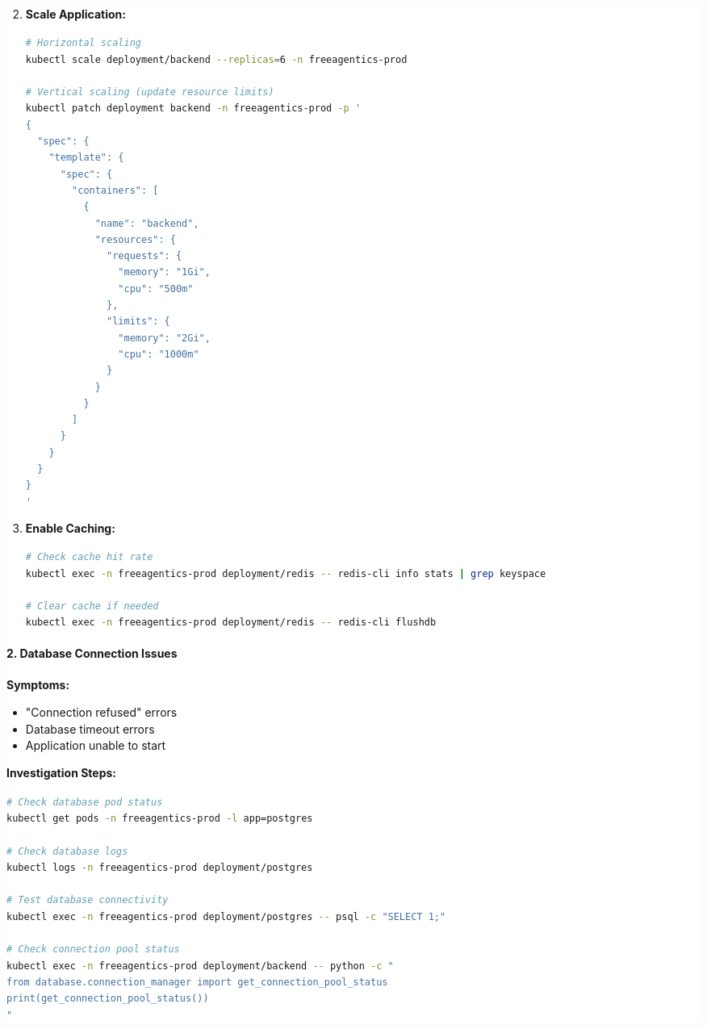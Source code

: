 2. **Scale Application:**
   ```bash
   # Horizontal scaling
   kubectl scale deployment/backend --replicas=6 -n freeagentics-prod
   
   # Vertical scaling (update resource limits)
   kubectl patch deployment backend -n freeagentics-prod -p '
   {
     "spec": {
       "template": {
         "spec": {
           "containers": [
             {
               "name": "backend",
               "resources": {
                 "requests": {
                   "memory": "1Gi",
                   "cpu": "500m"
                 },
                 "limits": {
                   "memory": "2Gi",
                   "cpu": "1000m"
                 }
               }
             }
           ]
         }
       }
     }
   }
   '
   ```

3. **Enable Caching:**
   ```bash
   # Check cache hit rate
   kubectl exec -n freeagentics-prod deployment/redis -- redis-cli info stats | grep keyspace
   
   # Clear cache if needed
   kubectl exec -n freeagentics-prod deployment/redis -- redis-cli flushdb
   ```

#### 2. Database Connection Issues

**Symptoms:**
- "Connection refused" errors
- Database timeout errors
- Application unable to start

**Investigation Steps:**
```bash
# Check database pod status
kubectl get pods -n freeagentics-prod -l app=postgres

# Check database logs
kubectl logs -n freeagentics-prod deployment/postgres

# Test database connectivity
kubectl exec -n freeagentics-prod deployment/postgres -- psql -c "SELECT 1;"

# Check connection pool status
kubectl exec -n freeagentics-prod deployment/backend -- python -c "
from database.connection_manager import get_connection_pool_status
print(get_connection_pool_status())
"
```

